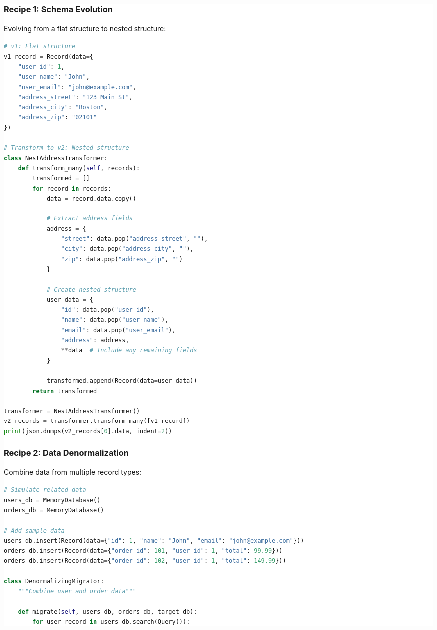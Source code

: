 ### Recipe 1: Schema Evolution

Evolving from a flat structure to nested structure:

```python
# v1: Flat structure
v1_record = Record(data={
    "user_id": 1,
    "user_name": "John",
    "user_email": "john@example.com",
    "address_street": "123 Main St",
    "address_city": "Boston",
    "address_zip": "02101"
})

# Transform to v2: Nested structure
class NestAddressTransformer:
    def transform_many(self, records):
        transformed = []
        for record in records:
            data = record.data.copy()
            
            # Extract address fields
            address = {
                "street": data.pop("address_street", ""),
                "city": data.pop("address_city", ""),
                "zip": data.pop("address_zip", "")
            }
            
            # Create nested structure
            user_data = {
                "id": data.pop("user_id"),
                "name": data.pop("user_name"),
                "email": data.pop("user_email"),
                "address": address,
                **data  # Include any remaining fields
            }
            
            transformed.append(Record(data=user_data))
        return transformed

transformer = NestAddressTransformer()
v2_records = transformer.transform_many([v1_record])
print(json.dumps(v2_records[0].data, indent=2))
```

### Recipe 2: Data Denormalization

Combine data from multiple record types:

```python
# Simulate related data
users_db = MemoryDatabase()
orders_db = MemoryDatabase()

# Add sample data
users_db.insert(Record(data={"id": 1, "name": "John", "email": "john@example.com"}))
orders_db.insert(Record(data={"order_id": 101, "user_id": 1, "total": 99.99}))
orders_db.insert(Record(data={"order_id": 102, "user_id": 1, "total": 149.99}))

class DenormalizingMigrator:
    """Combine user and order data"""
    
    def migrate(self, users_db, orders_db, target_db):
        for user_record in users_db.search(Query()):
```